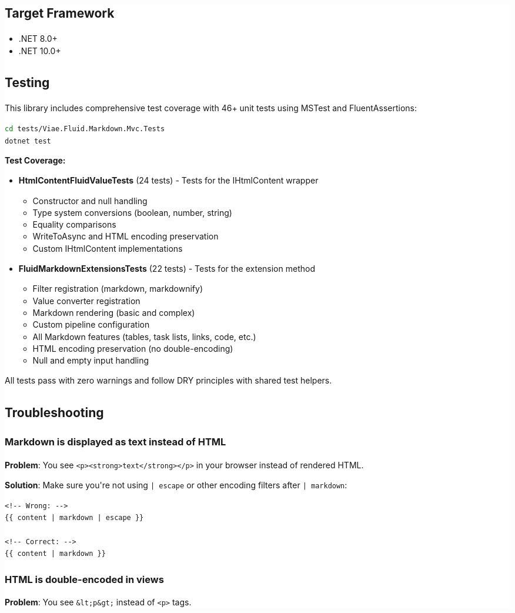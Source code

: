 ## Target Framework

- .NET 8.0+
- .NET 10.0+

## Testing

This library includes comprehensive test coverage with 46+ unit tests using MSTest and FluentAssertions:

```bash
cd tests/Viae.Fluid.Markdown.Mvc.Tests
dotnet test
```

**Test Coverage:**
- **HtmlContentFluidValueTests** (24 tests) - Tests for the IHtmlContent wrapper
  - Constructor and null handling
  - Type system conversions (boolean, number, string)
  - Equality comparisons
  - WriteToAsync and HTML encoding preservation
  - Custom IHtmlContent implementations

- **FluidMarkdownExtensionsTests** (22 tests) - Tests for the extension method
  - Filter registration (markdown, markdownify)
  - Value converter registration
  - Markdown rendering (basic and complex)
  - Custom pipeline configuration
  - All Markdown features (tables, task lists, links, code, etc.)
  - HTML encoding preservation (no double-encoding)
  - Null and empty input handling

All tests pass with zero warnings and follow DRY principles with shared test helpers.

## Troubleshooting

### Markdown is displayed as text instead of HTML

**Problem**: You see `<p><strong>text</strong></p>` in your browser instead of rendered HTML.

**Solution**: Make sure you're not using `| escape` or other encoding filters after `| markdown`:

```liquid
<!-- Wrong: -->
{{ content | markdown | escape }}

<!-- Correct: -->
{{ content | markdown }}
```

### HTML is double-encoded in views

**Problem**: You see `&lt;p&gt;` instead of `<p>` tags.
